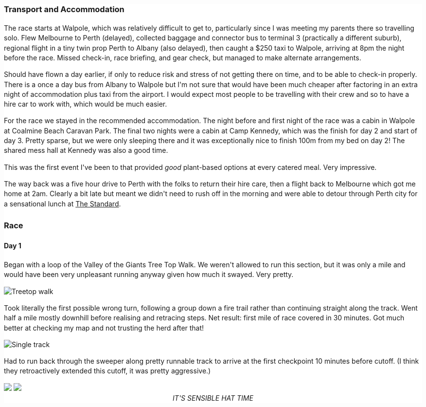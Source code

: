 ### Transport and Accommodation

The race starts at Walpole, which was relatively difficult to get to, particularly since I was meeting my parents there so travelling solo. Flew Melbourne to Perth (delayed), collected baggage and connector bus to terminal 3 (practically a different suburb), regional flight in a tiny twin prop Perth to Albany (also delayed), then caught a $250 taxi to Walpole, arriving at 8pm the night before the race. Missed check-in, race briefing, and gear check, but managed to make alternate arrangements.

Should have flown a day earlier, if only to reduce risk and stress of not getting there on time, and to be able to check-in properly. There is a once a day bus from Albany to Walpole but I'm not sure that would have been much cheaper after factoring in an extra night of accommodation plus taxi from the airport. I would expect most people to be travelling with their crew and so to have a hire car to work with, which would be much easier.

For the race we stayed in the recommended accommodation. The night before and first night of the race was a cabin in Walpole at Coalmine Beach Caravan Park. The final two nights were a cabin at Camp Kennedy, which was the finish for day 2 and start of day 3. Pretty sparse, but we were only sleeping there and it was exceptionally nice to finish 100m from my bed on day 2! The shared mess hall at Kennedy was also a good time.

This was the first event I've been to that provided _good_ plant-based options at every catered meal. Very impressive.

The way back was a five hour drive to Perth with the folks to return their hire care, then a flight back to Melbourne which got me home at 2am. Clearly a bit late but meant we didn't need to rush off in the morning and were able to detour through Perth city for a sensational lunch at [The Standard](https://www.thestandardperth.com.au/).

### Race

#### Day 1

Began with a loop of the Valley of the Giants Tree Top Walk. We weren't allowed to run this section, but it was only a mile and would have been very unpleasant running anyway given how much it swayed. Very pretty.

![Treetop walk](/images/gssr/treetop.jpg)

Took literally the first possible wrong turn, following a group down a fire trail rather than continuing straight along the track. Went half a mile mostly downhill before realising and retracing steps. Net result: first mile of race covered in 30 minutes. Got much better at checking my map and not trusting the herd after that!

![Single track](/images/gssr/single-track.jpg)

Had to run back through the sweeper along pretty runnable track to arrive at the first checkpoint 10 minutes before cutoff. (I think they retroactively extended this cutoff, it was pretty aggressive.)

<div class='image-strip'>
  <img width="52.5%" src="{{site.baseurl}}/images/gssr/sensible-hat.jpg" />
  <img width="46.9%" src="{{site.baseurl}}/images/gssr/dad-hike.jpg" />
  <center><em>IT'S SENSIBLE HAT TIME</em></center>
</div>
